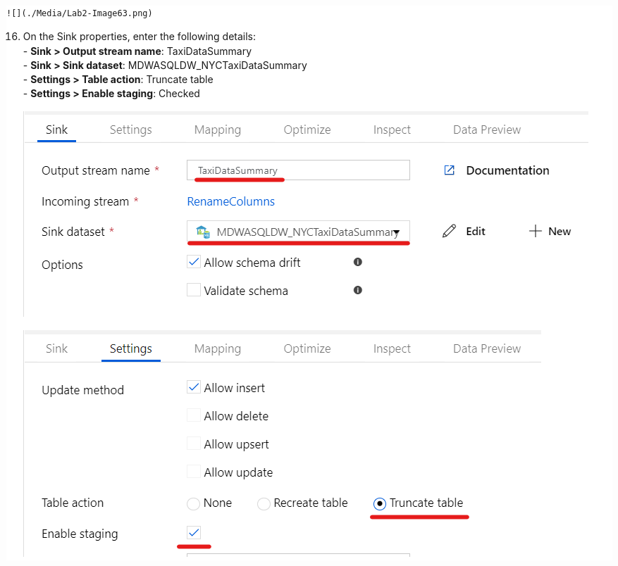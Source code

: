    ![](./Media/Lab2-Image63.png)

16. On the Sink properties, enter the following details:
    <br>- **Sink > Output stream name**: TaxiDataSummary
    <br>- **Sink > Sink dataset**: MDWASQLDW_NYCTaxiDataSummary
    <br>- **Settings > Table action**: Truncate table
    <br>- **Settings > Enable staging**: Checked

    ![](./Media/Lab2-Image64.png)

    ![](./Media/Lab2-Image66.png)
